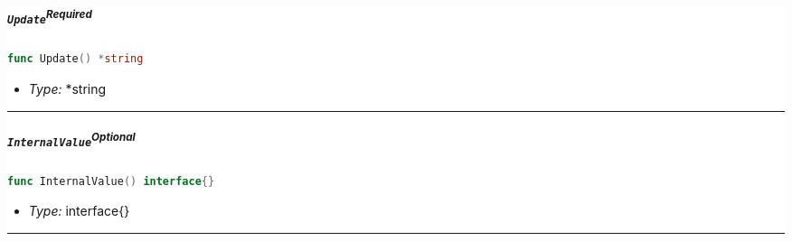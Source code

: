 ##### `Update`<sup>Required</sup> <a name="Update" id="@cdktf/provider-opentelekomcloud.dnsPtrrecordV2.DnsPtrrecordV2TimeoutsOutputReference.property.update"></a>

```go
func Update() *string
```

- *Type:* *string

---

##### `InternalValue`<sup>Optional</sup> <a name="InternalValue" id="@cdktf/provider-opentelekomcloud.dnsPtrrecordV2.DnsPtrrecordV2TimeoutsOutputReference.property.internalValue"></a>

```go
func InternalValue() interface{}
```

- *Type:* interface{}

---



